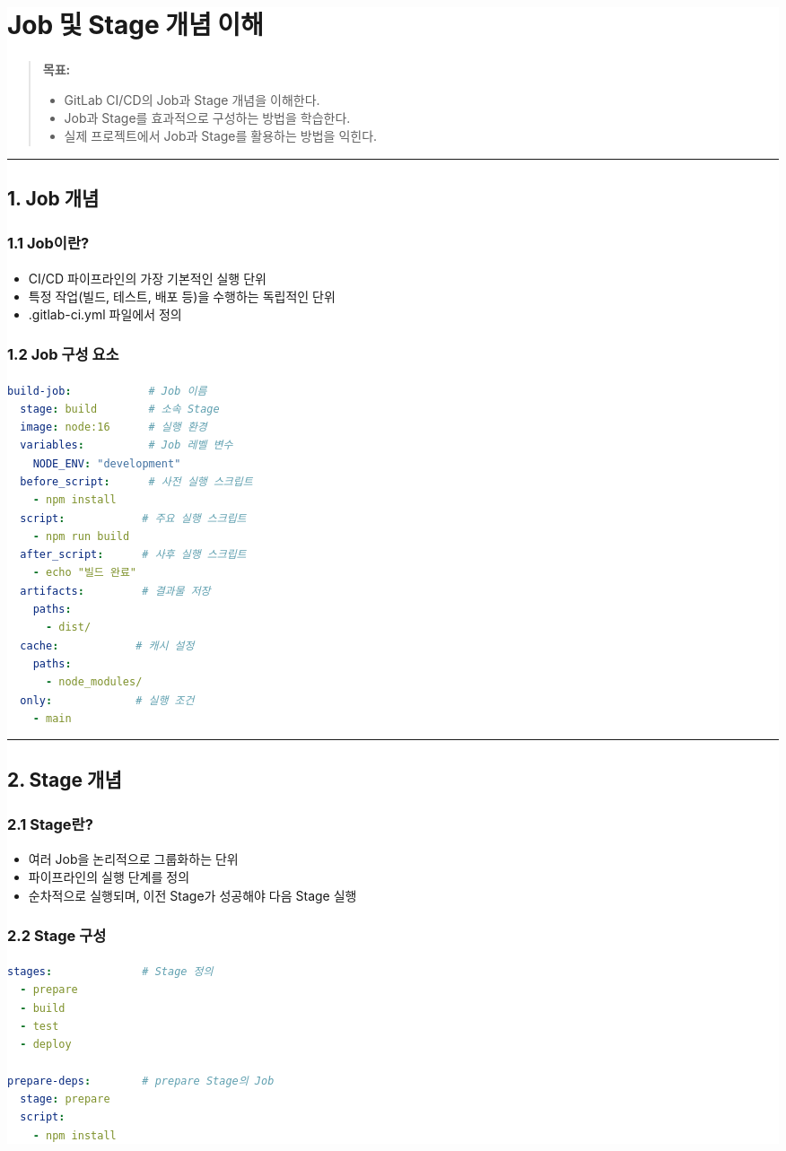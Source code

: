 # Job 및 Stage 개념 이해

> **목표:**  
> - GitLab CI/CD의 Job과 Stage 개념을 이해한다.
> - Job과 Stage를 효과적으로 구성하는 방법을 학습한다.
> - 실제 프로젝트에서 Job과 Stage를 활용하는 방법을 익힌다.

---

## 1. Job 개념

### 1.1 Job이란?
- CI/CD 파이프라인의 가장 기본적인 실행 단위
- 특정 작업(빌드, 테스트, 배포 등)을 수행하는 독립적인 단위
- .gitlab-ci.yml 파일에서 정의

### 1.2 Job 구성 요소
```yaml
build-job:            # Job 이름
  stage: build        # 소속 Stage
  image: node:16      # 실행 환경
  variables:          # Job 레벨 변수
    NODE_ENV: "development"
  before_script:      # 사전 실행 스크립트
    - npm install
  script:            # 주요 실행 스크립트
    - npm run build
  after_script:      # 사후 실행 스크립트
    - echo "빌드 완료"
  artifacts:         # 결과물 저장
    paths:
      - dist/
  cache:            # 캐시 설정
    paths:
      - node_modules/
  only:             # 실행 조건
    - main
```

---

## 2. Stage 개념

### 2.1 Stage란?
- 여러 Job을 논리적으로 그룹화하는 단위
- 파이프라인의 실행 단계를 정의
- 순차적으로 실행되며, 이전 Stage가 성공해야 다음 Stage 실행

### 2.2 Stage 구성
```yaml
stages:              # Stage 정의
  - prepare
  - build
  - test
  - deploy

prepare-deps:        # prepare Stage의 Job
  stage: prepare
  script:
    - npm install

```